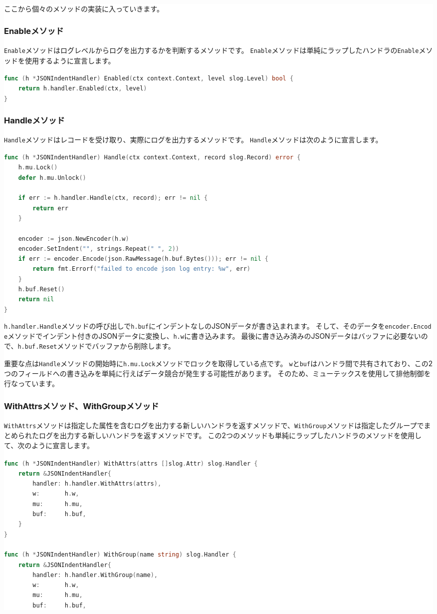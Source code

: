 ここから個々のメソッドの実装に入っていきます。

### Enableメソッド

`Enable`メソッドはログレベルからログを出力するかを判断するメソッドです。
`Enable`メソッドは単純にラップしたハンドラの`Enable`メソッドを使用するように宣言します。

```go
func (h *JSONIndentHandler) Enabled(ctx context.Context, level slog.Level) bool {
	return h.handler.Enabled(ctx, level)
}
```

### Handleメソッド

`Handle`メソッドはレコードを受け取り、実際にログを出力するメソッドです。
`Handle`メソッドは次のように宣言します。

```go
func (h *JSONIndentHandler) Handle(ctx context.Context, record slog.Record) error {
	h.mu.Lock()
	defer h.mu.Unlock()

	if err := h.handler.Handle(ctx, record); err != nil {
		return err
	}

	encoder := json.NewEncoder(h.w)
	encoder.SetIndent("", strings.Repeat(" ", 2))
	if err := encoder.Encode(json.RawMessage(h.buf.Bytes())); err != nil {
		return fmt.Errorf("failed to encode json log entry: %w", err)
	}
	h.buf.Reset()
	return nil
}
```

`h.handler.Handle`メソッドの呼び出しで`h.buf`にインデントなしのJSONデータが書き込まれます。 
そして、そのデータを`encoder.Encode`メソッドでインデント付きのJSONデータに変換し、`h.w`に書き込みます。
最後に書き込み済みのJSONデータはバッファに必要ないので、`h.buf.Reset`メソッドでバッファから削除します。

重要な点は`Handle`メソッドの開始時に`h.mu.Lock`メソッドでロックを取得している点です。
`w`と`buf`はハンドラ間で共有されており、この2つのフィールドへの書き込みを単純に行えばデータ競合が発生する可能性があります。
そのため、ミューテックスを使用して排他制御を行なっています。

### WithAttrsメソッド、WithGroupメソッド

`WithAttrs`メソッドは指定した属性を含むログを出力する新しいハンドラを返すメソッドで、`WithGroup`メソッドは指定したグループでまとめられたログを出力する新しいハンドラを返すメソッドです。
この2つのメソッドも単純にラップしたハンドラのメソッドを使用して、次のように宣言します。

```go
func (h *JSONIndentHandler) WithAttrs(attrs []slog.Attr) slog.Handler {
	return &JSONIndentHandler{
		handler: h.handler.WithAttrs(attrs),
		w:       h.w,
		mu:      h.mu,
		buf:     h.buf,
	}
}

func (h *JSONIndentHandler) WithGroup(name string) slog.Handler {
	return &JSONIndentHandler{
		handler: h.handler.WithGroup(name),
		w:       h.w,
		mu:      h.mu,
		buf:     h.buf,
```